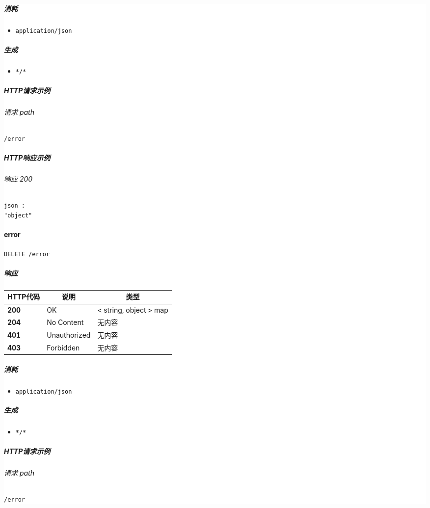 
##### 消耗

* `application/json`


##### 生成

* `*/*`


##### HTTP请求示例

###### 请求 path
```
/error
```


##### HTTP响应示例

###### 响应 200
```
json :
"object"
```


<a name="errorusingdelete"></a>
#### error
```
DELETE /error
```


##### 响应

|HTTP代码|说明|类型|
|---|---|---|
|**200**|OK|< string, object > map|
|**204**|No Content|无内容|
|**401**|Unauthorized|无内容|
|**403**|Forbidden|无内容|


##### 消耗

* `application/json`


##### 生成

* `*/*`


##### HTTP请求示例

###### 请求 path
```
/error
```
